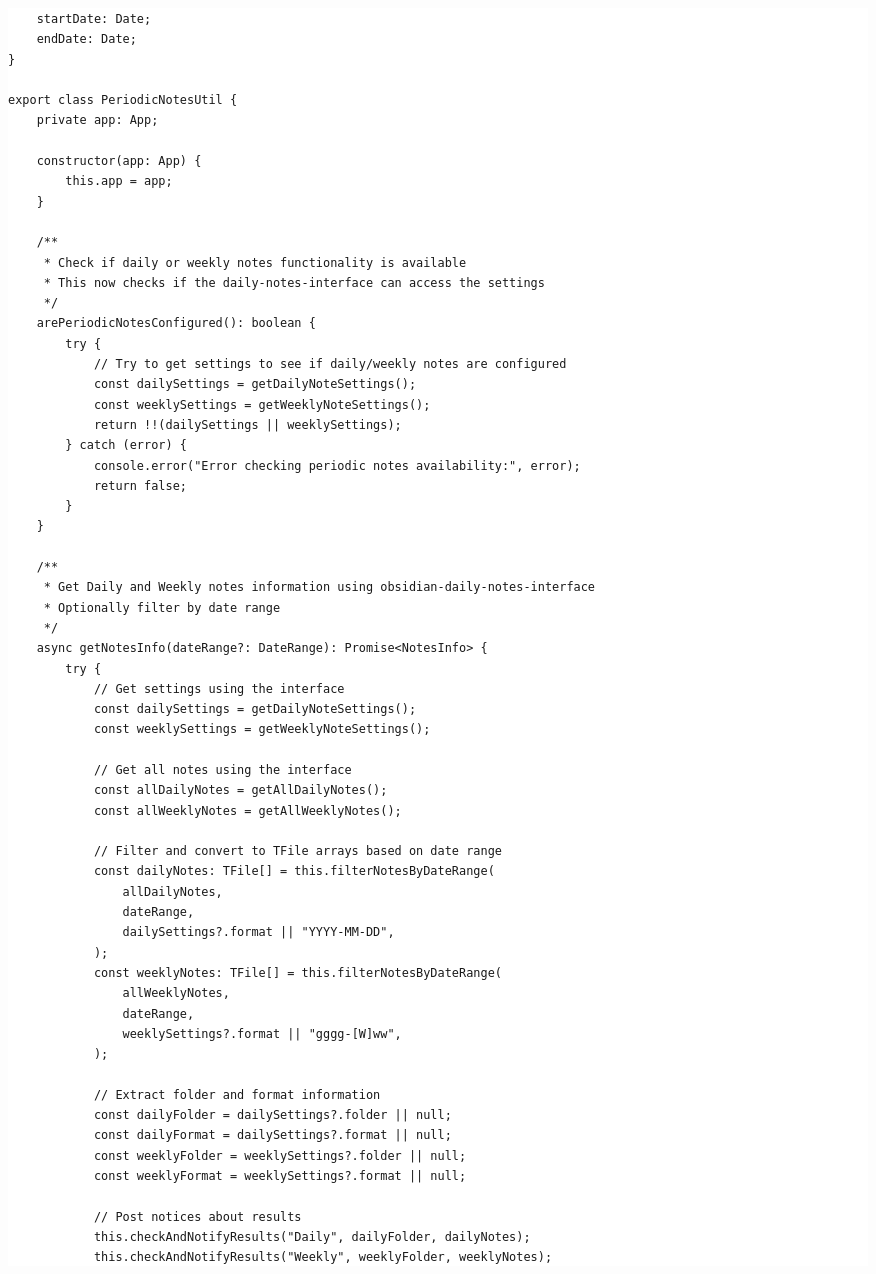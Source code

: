 ```
	startDate: Date;
	endDate: Date;
}

export class PeriodicNotesUtil {
	private app: App;

	constructor(app: App) {
		this.app = app;
	}

	/**
	 * Check if daily or weekly notes functionality is available
	 * This now checks if the daily-notes-interface can access the settings
	 */
	arePeriodicNotesConfigured(): boolean {
		try {
			// Try to get settings to see if daily/weekly notes are configured
			const dailySettings = getDailyNoteSettings();
			const weeklySettings = getWeeklyNoteSettings();
			return !!(dailySettings || weeklySettings);
		} catch (error) {
			console.error("Error checking periodic notes availability:", error);
			return false;
		}
	}

	/**
	 * Get Daily and Weekly notes information using obsidian-daily-notes-interface
	 * Optionally filter by date range
	 */
	async getNotesInfo(dateRange?: DateRange): Promise<NotesInfo> {
		try {
			// Get settings using the interface
			const dailySettings = getDailyNoteSettings();
			const weeklySettings = getWeeklyNoteSettings();

			// Get all notes using the interface
			const allDailyNotes = getAllDailyNotes();
			const allWeeklyNotes = getAllWeeklyNotes();

			// Filter and convert to TFile arrays based on date range
			const dailyNotes: TFile[] = this.filterNotesByDateRange(
				allDailyNotes,
				dateRange,
				dailySettings?.format || "YYYY-MM-DD",
			);
			const weeklyNotes: TFile[] = this.filterNotesByDateRange(
				allWeeklyNotes,
				dateRange,
				weeklySettings?.format || "gggg-[W]ww",
			);

			// Extract folder and format information
			const dailyFolder = dailySettings?.folder || null;
			const dailyFormat = dailySettings?.format || null;
			const weeklyFolder = weeklySettings?.folder || null;
			const weeklyFormat = weeklySettings?.format || null;

			// Post notices about results
			this.checkAndNotifyResults("Daily", dailyFolder, dailyNotes);
			this.checkAndNotifyResults("Weekly", weeklyFolder, weeklyNotes);

```